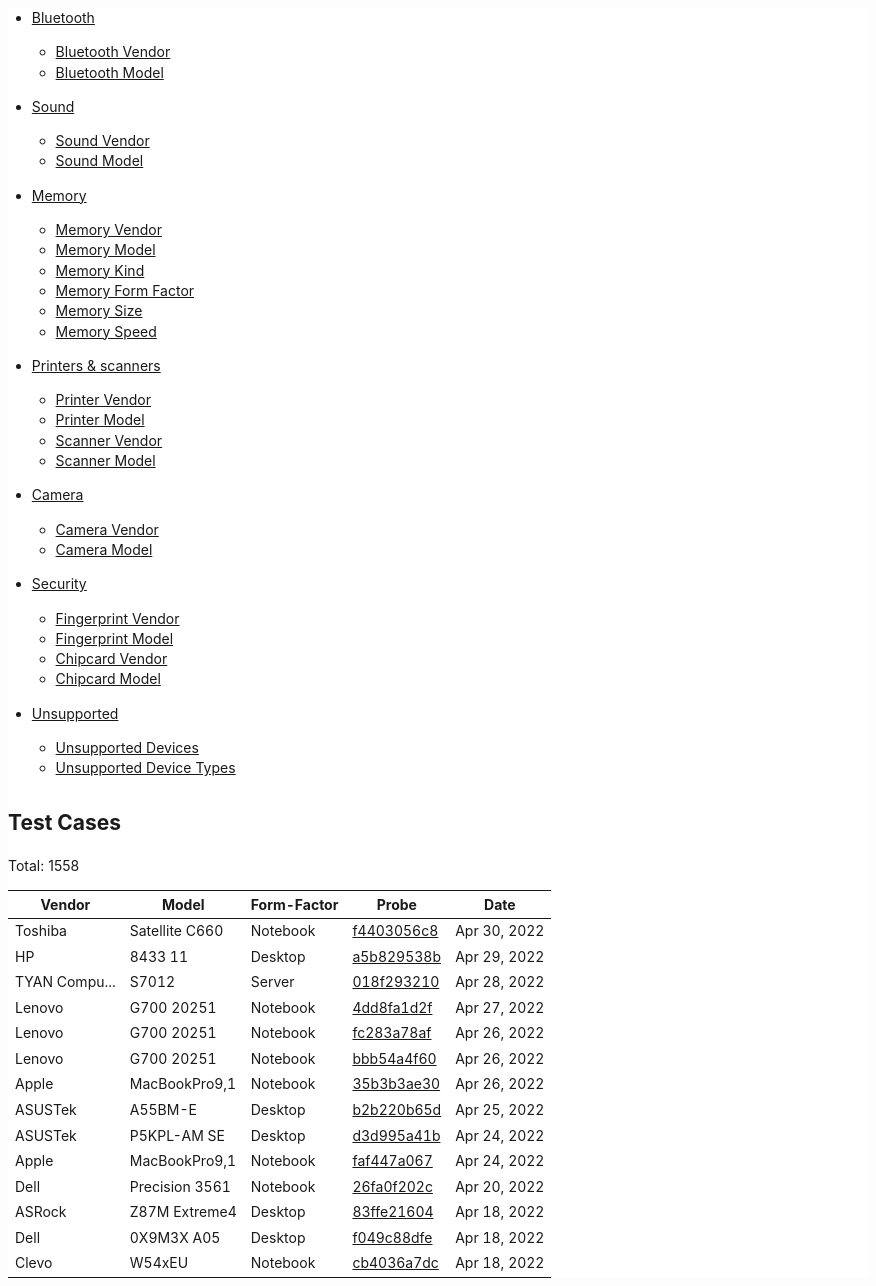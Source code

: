 * [ Bluetooth ](#bluetooth)
  - [ Bluetooth Vendor         ](#bluetooth-vendor)
  - [ Bluetooth Model          ](#bluetooth-model)

* [ Sound ](#sound)
  - [ Sound Vendor             ](#sound-vendor)
  - [ Sound Model              ](#sound-model)

* [ Memory ](#memory)
  - [ Memory Vendor            ](#memory-vendor)
  - [ Memory Model             ](#memory-model)
  - [ Memory Kind              ](#memory-kind)
  - [ Memory Form Factor       ](#memory-form-factor)
  - [ Memory Size              ](#memory-size)
  - [ Memory Speed             ](#memory-speed)

* [ Printers & scanners ](#printers--scanners)
  - [ Printer Vendor           ](#printer-vendor)
  - [ Printer Model            ](#printer-model)
  - [ Scanner Vendor           ](#scanner-vendor)
  - [ Scanner Model            ](#scanner-model)

* [ Camera ](#camera)
  - [ Camera Vendor            ](#camera-vendor)
  - [ Camera Model             ](#camera-model)

* [ Security ](#security)
  - [ Fingerprint Vendor       ](#fingerprint-vendor)
  - [ Fingerprint Model        ](#fingerprint-model)
  - [ Chipcard Vendor          ](#chipcard-vendor)
  - [ Chipcard Model           ](#chipcard-model)

* [ Unsupported ](#unsupported)
  - [ Unsupported Devices      ](#unsupported-devices)
  - [ Unsupported Device Types ](#unsupported-device-types)


Test Cases
----------

Total: 1558

| Vendor        | Model                       | Form-Factor | Probe                                                      | Date         |
|---------------|-----------------------------|-------------|------------------------------------------------------------|--------------|
| Toshiba       | Satellite C660              | Notebook    | [f4403056c8](https://linux-hardware.org/?probe=f4403056c8) | Apr 30, 2022 |
| HP            | 8433 11                     | Desktop     | [a5b829538b](https://linux-hardware.org/?probe=a5b829538b) | Apr 29, 2022 |
| TYAN Compu... | S7012                       | Server      | [018f293210](https://linux-hardware.org/?probe=018f293210) | Apr 28, 2022 |
| Lenovo        | G700 20251                  | Notebook    | [4dd8fa1d2f](https://linux-hardware.org/?probe=4dd8fa1d2f) | Apr 27, 2022 |
| Lenovo        | G700 20251                  | Notebook    | [fc283a78af](https://linux-hardware.org/?probe=fc283a78af) | Apr 26, 2022 |
| Lenovo        | G700 20251                  | Notebook    | [bbb54a4f60](https://linux-hardware.org/?probe=bbb54a4f60) | Apr 26, 2022 |
| Apple         | MacBookPro9,1               | Notebook    | [35b3b3ae30](https://linux-hardware.org/?probe=35b3b3ae30) | Apr 26, 2022 |
| ASUSTek       | A55BM-E                     | Desktop     | [b2b220b65d](https://linux-hardware.org/?probe=b2b220b65d) | Apr 25, 2022 |
| ASUSTek       | P5KPL-AM SE                 | Desktop     | [d3d995a41b](https://linux-hardware.org/?probe=d3d995a41b) | Apr 24, 2022 |
| Apple         | MacBookPro9,1               | Notebook    | [faf447a067](https://linux-hardware.org/?probe=faf447a067) | Apr 24, 2022 |
| Dell          | Precision 3561              | Notebook    | [26fa0f202c](https://linux-hardware.org/?probe=26fa0f202c) | Apr 20, 2022 |
| ASRock        | Z87M Extreme4               | Desktop     | [83ffe21604](https://linux-hardware.org/?probe=83ffe21604) | Apr 18, 2022 |
| Dell          | 0X9M3X A05                  | Desktop     | [f049c88dfe](https://linux-hardware.org/?probe=f049c88dfe) | Apr 18, 2022 |
| Clevo         | W54xEU                      | Notebook    | [cb4036a7dc](https://linux-hardware.org/?probe=cb4036a7dc) | Apr 18, 2022 |